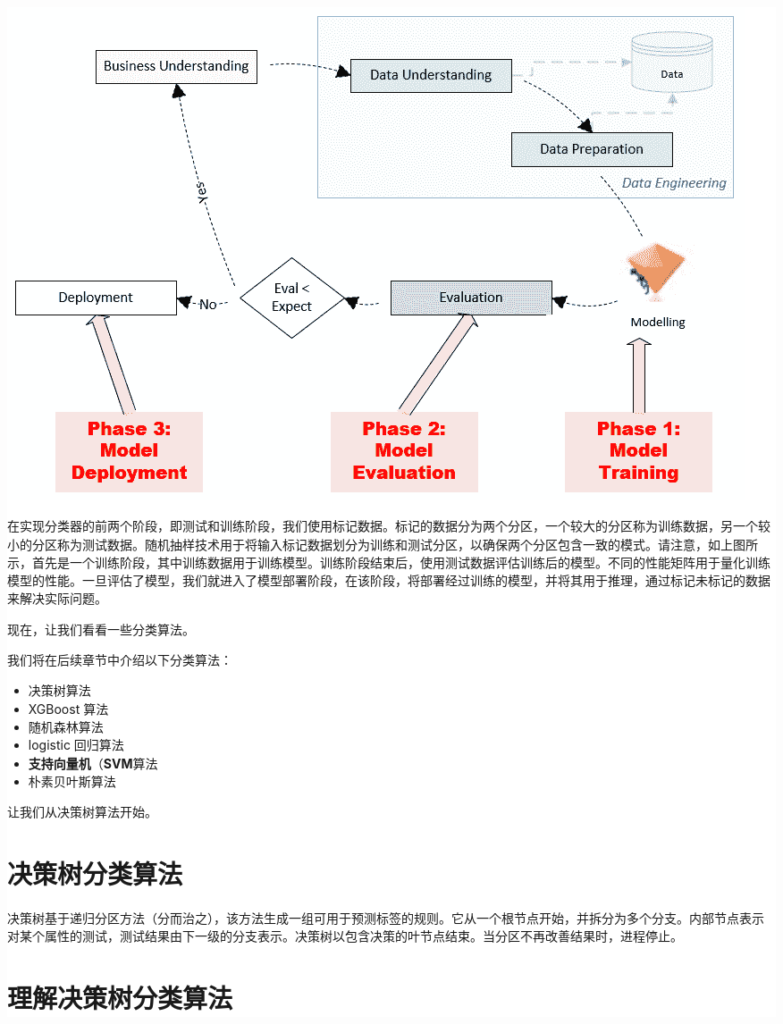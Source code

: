 ![](img/0d74d428-cad1-4af4-bf70-f6eecb3aba00.png)

在实现分类器的前两个阶段，即测试和训练阶段，我们使用标记数据。标记的数据分为两个分区，一个较大的分区称为训练数据，另一个较小的分区称为测试数据。随机抽样技术用于将输入标记数据划分为训练和测试分区，以确保两个分区包含一致的模式。请注意，如上图所示，首先是一个训练阶段，其中训练数据用于训练模型。训练阶段结束后，使用测试数据评估训练后的模型。不同的性能矩阵用于量化训练模型的性能。一旦评估了模型，我们就进入了模型部署阶段，在该阶段，将部署经过训练的模型，并将其用于推理，通过标记未标记的数据来解决实际问题。

现在，让我们看看一些分类算法。

我们将在后续章节中介绍以下分类算法：

*   决策树算法
*   XGBoost 算法
*   随机森林算法
*   logistic 回归算法
*   **支持向量机**（**SVM**算法
*   朴素贝叶斯算法

让我们从决策树算法开始。

# 决策树分类算法

决策树基于递归分区方法（分而治之），该方法生成一组可用于预测标签的规则。它从一个根节点开始，并拆分为多个分支。内部节点表示对某个属性的测试，测试结果由下一级的分支表示。决策树以包含决策的叶节点结束。当分区不再改善结果时，进程停止。

# 理解决策树分类算法
